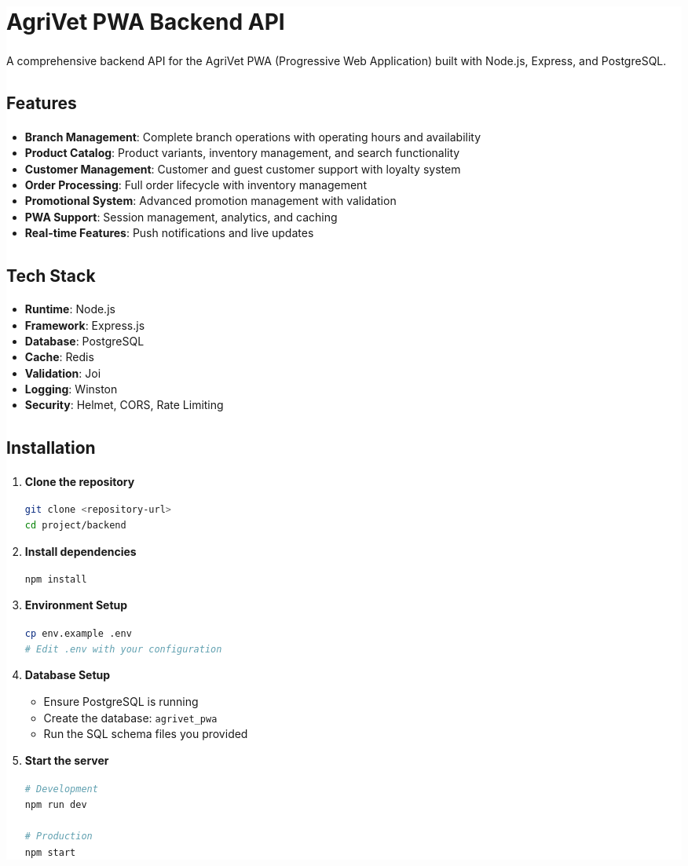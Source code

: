 # AgriVet PWA Backend API

A comprehensive backend API for the AgriVet PWA (Progressive Web Application) built with Node.js, Express, and PostgreSQL.

## Features

- **Branch Management**: Complete branch operations with operating hours and availability
- **Product Catalog**: Product variants, inventory management, and search functionality
- **Customer Management**: Customer and guest customer support with loyalty system
- **Order Processing**: Full order lifecycle with inventory management
- **Promotional System**: Advanced promotion management with validation
- **PWA Support**: Session management, analytics, and caching
- **Real-time Features**: Push notifications and live updates

## Tech Stack

- **Runtime**: Node.js
- **Framework**: Express.js
- **Database**: PostgreSQL
- **Cache**: Redis
- **Validation**: Joi
- **Logging**: Winston
- **Security**: Helmet, CORS, Rate Limiting

## Installation

1. **Clone the repository**
   ```bash
   git clone <repository-url>
   cd project/backend
   ```

2. **Install dependencies**
   ```bash
   npm install
   ```

3. **Environment Setup**
   ```bash
   cp env.example .env
   # Edit .env with your configuration
   ```

4. **Database Setup**
   - Ensure PostgreSQL is running
   - Create the database: `agrivet_pwa`
   - Run the SQL schema files you provided

5. **Start the server**
   ```bash
   # Development
   npm run dev
   
   # Production
   npm start
   ```
